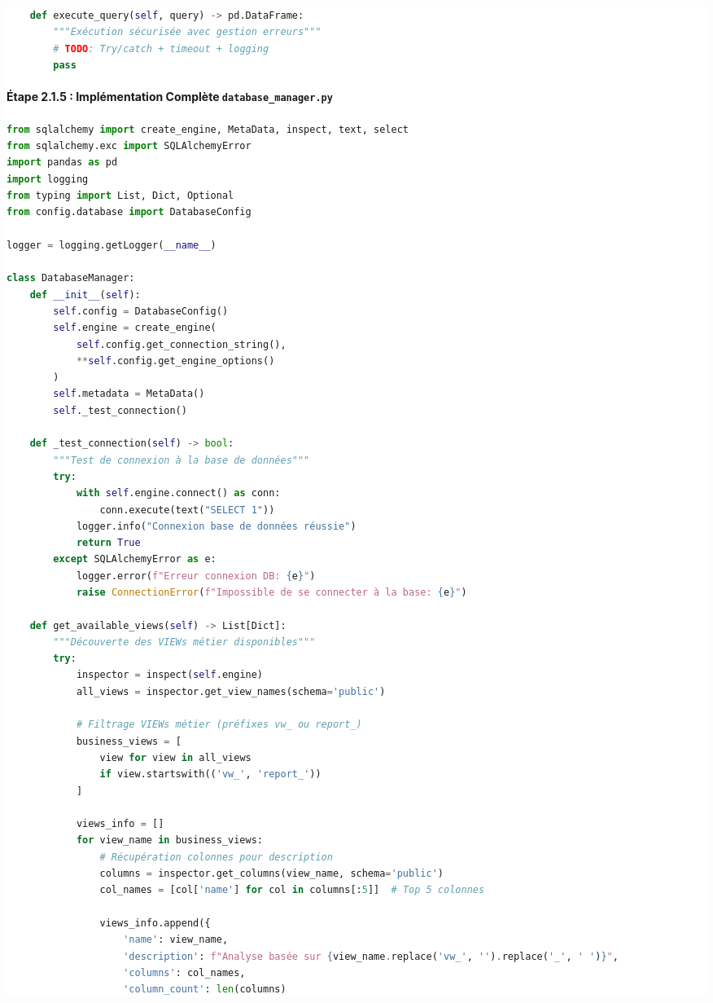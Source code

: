 ```python
    def execute_query(self, query) -> pd.DataFrame:
        """Exécution sécurisée avec gestion erreurs"""
        # TODO: Try/catch + timeout + logging
        pass
```

#### Étape 2.1.5 : Implémentation Complète `database_manager.py`
```python
from sqlalchemy import create_engine, MetaData, inspect, text, select
from sqlalchemy.exc import SQLAlchemyError
import pandas as pd
import logging
from typing import List, Dict, Optional
from config.database import DatabaseConfig

logger = logging.getLogger(__name__)

class DatabaseManager:
    def __init__(self):
        self.config = DatabaseConfig()
        self.engine = create_engine(
            self.config.get_connection_string(),
            **self.config.get_engine_options()
        )
        self.metadata = MetaData()
        self._test_connection()
    
    def _test_connection(self) -> bool:
        """Test de connexion à la base de données"""
        try:
            with self.engine.connect() as conn:
                conn.execute(text("SELECT 1"))
            logger.info("Connexion base de données réussie")
            return True
        except SQLAlchemyError as e:
            logger.error(f"Erreur connexion DB: {e}")
            raise ConnectionError(f"Impossible de se connecter à la base: {e}")
    
    def get_available_views(self) -> List[Dict]:
        """Découverte des VIEWs métier disponibles"""
        try:
            inspector = inspect(self.engine)
            all_views = inspector.get_view_names(schema='public')
            
            # Filtrage VIEWs métier (préfixes vw_ ou report_)
            business_views = [
                view for view in all_views 
                if view.startswith(('vw_', 'report_'))
            ]
            
            views_info = []
            for view_name in business_views:
                # Récupération colonnes pour description
                columns = inspector.get_columns(view_name, schema='public')
                col_names = [col['name'] for col in columns[:5]]  # Top 5 colonnes
                
                views_info.append({
                    'name': view_name,
                    'description': f"Analyse basée sur {view_name.replace('vw_', '').replace('_', ' ')}",
                    'columns': col_names,
                    'column_count': len(columns)
```
